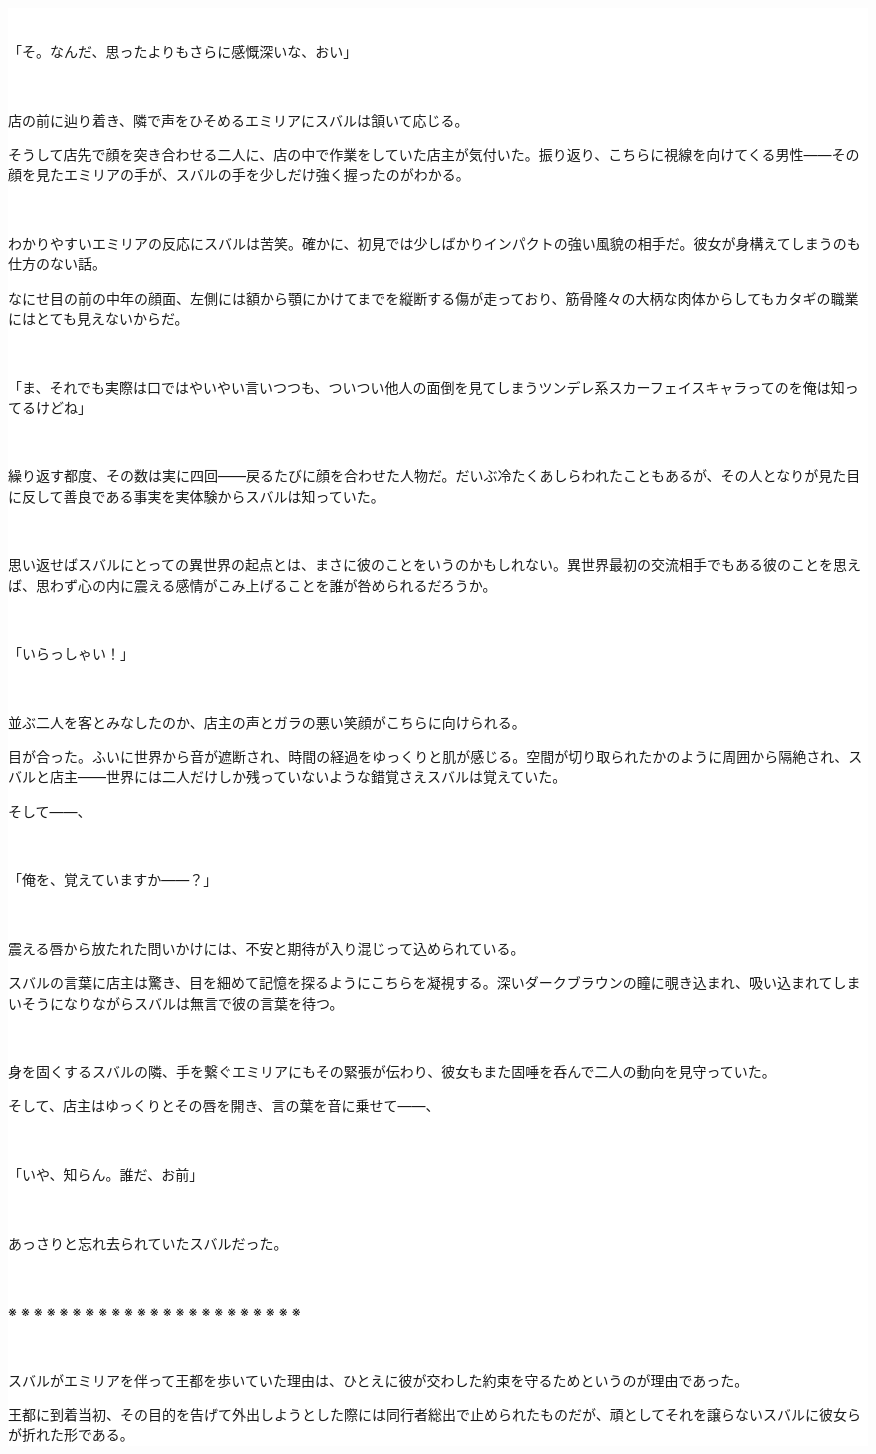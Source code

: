 　

「そ。なんだ、思ったよりもさらに感慨深いな、おい」

　

店の前に辿り着き、隣で声をひそめるエミリアにスバルは頷いて応じる。

そうして店先で顔を突き合わせる二人に、店の中で作業をしていた店主が気付いた。振り返り、こちらに視線を向けてくる男性――その顔を見たエミリアの手が、スバルの手を少しだけ強く握ったのがわかる。

　

わかりやすいエミリアの反応にスバルは苦笑。確かに、初見では少しばかりインパクトの強い風貌の相手だ。彼女が身構えてしまうのも仕方のない話。

なにせ目の前の中年の顔面、左側には額から顎にかけてまでを縦断する傷が走っており、筋骨隆々の大柄な肉体からしてもカタギの職業にはとても見えないからだ。

　

「ま、それでも実際は口ではやいやい言いつつも、ついつい他人の面倒を見てしまうツンデレ系スカーフェイスキャラってのを俺は知ってるけどね」

　

繰り返す都度、その数は実に四回――戻るたびに顔を合わせた人物だ。だいぶ冷たくあしらわれたこともあるが、その人となりが見た目に反して善良である事実を実体験からスバルは知っていた。

　

思い返せばスバルにとっての異世界の起点とは、まさに彼のことをいうのかもしれない。異世界最初の交流相手でもある彼のことを思えば、思わず心の内に震える感情がこみ上げることを誰が咎められるだろうか。

　

「いらっしゃい！」

　

並ぶ二人を客とみなしたのか、店主の声とガラの悪い笑顔がこちらに向けられる。

目が合った。ふいに世界から音が遮断され、時間の経過をゆっくりと肌が感じる。空間が切り取られたかのように周囲から隔絶され、スバルと店主――世界には二人だけしか残っていないような錯覚さえスバルは覚えていた。

そして――、

　

「俺を、覚えていますか――？」

　

震える唇から放たれた問いかけには、不安と期待が入り混じって込められている。

スバルの言葉に店主は驚き、目を細めて記憶を探るようにこちらを凝視する。深いダークブラウンの瞳に覗き込まれ、吸い込まれてしまいそうになりながらスバルは無言で彼の言葉を待つ。

　

身を固くするスバルの隣、手を繋ぐエミリアにもその緊張が伝わり、彼女もまた固唾を呑んで二人の動向を見守っていた。

そして、店主はゆっくりとその唇を開き、言の葉を音に乗せて――、

　

「いや、知らん。誰だ、お前」

　

あっさりと忘れ去られていたスバルだった。

　

※ ※ ※ ※ ※ ※ ※ ※ ※ ※ ※ ※ ※ ※ ※ ※ ※ ※ ※ ※ ※ ※ ※

　

スバルがエミリアを伴って王都を歩いていた理由は、ひとえに彼が交わした約束を守るためというのが理由であった。

王都に到着当初、その目的を告げて外出しようとした際には同行者総出で止められたものだが、頑としてそれを譲らないスバルに彼女らが折れた形である。
